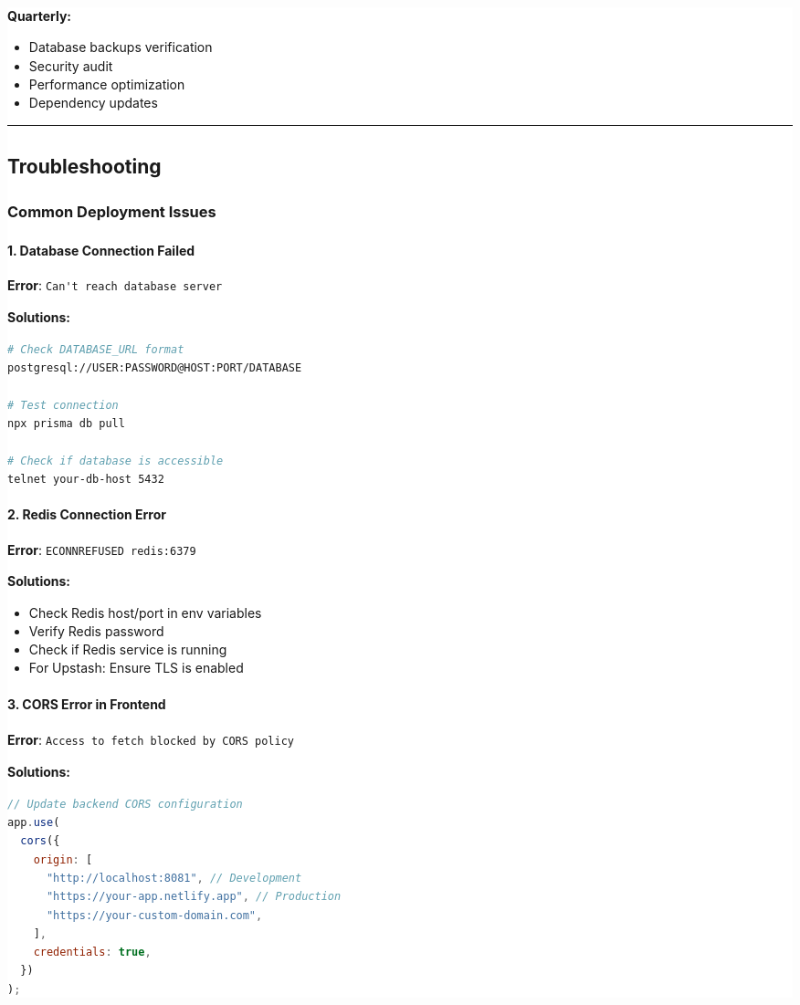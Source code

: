 **Quarterly:**

- Database backups verification
- Security audit
- Performance optimization
- Dependency updates

---

## Troubleshooting

### Common Deployment Issues

#### 1. Database Connection Failed

**Error**: `Can't reach database server`

**Solutions:**

```bash
# Check DATABASE_URL format
postgresql://USER:PASSWORD@HOST:PORT/DATABASE

# Test connection
npx prisma db pull

# Check if database is accessible
telnet your-db-host 5432
```

#### 2. Redis Connection Error

**Error**: `ECONNREFUSED redis:6379`

**Solutions:**

- Check Redis host/port in env variables
- Verify Redis password
- Check if Redis service is running
- For Upstash: Ensure TLS is enabled

#### 3. CORS Error in Frontend

**Error**: `Access to fetch blocked by CORS policy`

**Solutions:**

```javascript
// Update backend CORS configuration
app.use(
  cors({
    origin: [
      "http://localhost:8081", // Development
      "https://your-app.netlify.app", // Production
      "https://your-custom-domain.com",
    ],
    credentials: true,
  })
);
```
